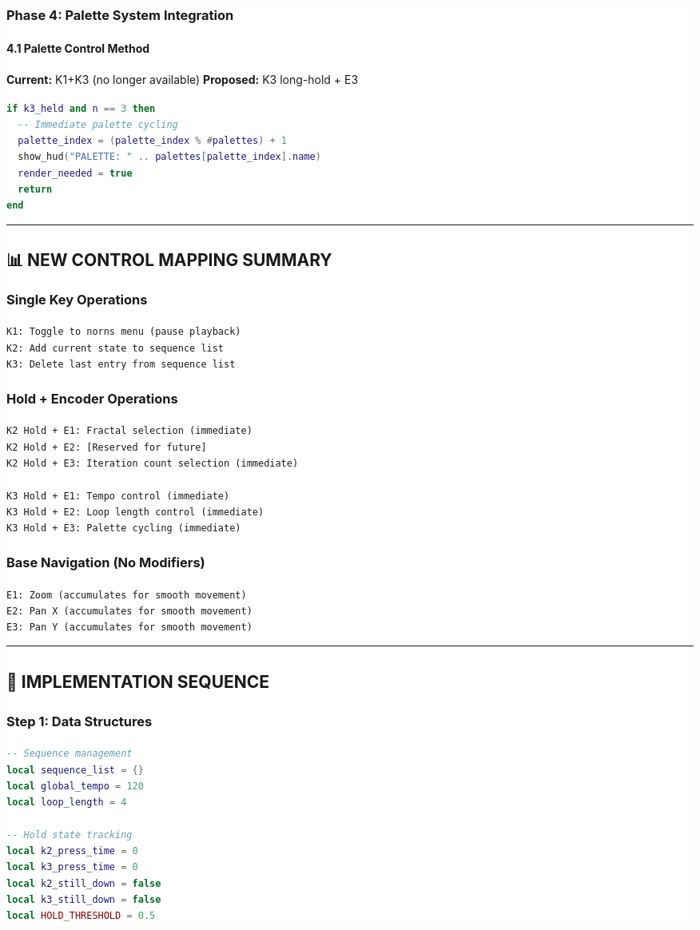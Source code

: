 ### Phase 4: Palette System Integration

#### 4.1 Palette Control Method
**Current:** K1+K3 (no longer available)
**Proposed:** K3 long-hold + E3
```lua
if k3_held and n == 3 then
  -- Immediate palette cycling  
  palette_index = (palette_index % #palettes) + 1
  show_hud("PALETTE: " .. palettes[palette_index].name)
  render_needed = true
  return
end
```

---

## 📊 NEW CONTROL MAPPING SUMMARY

### Single Key Operations
```
K1: Toggle to norns menu (pause playback)
K2: Add current state to sequence list  
K3: Delete last entry from sequence list
```

### Hold + Encoder Operations  
```
K2 Hold + E1: Fractal selection (immediate)
K2 Hold + E2: [Reserved for future] 
K2 Hold + E3: Iteration count selection (immediate)

K3 Hold + E1: Tempo control (immediate)
K3 Hold + E2: Loop length control (immediate)  
K3 Hold + E3: Palette cycling (immediate)
```

### Base Navigation (No Modifiers)
```
E1: Zoom (accumulates for smooth movement)
E2: Pan X (accumulates for smooth movement)  
E3: Pan Y (accumulates for smooth movement)
```

---

## 🔄 IMPLEMENTATION SEQUENCE

### Step 1: Data Structures
```lua
-- Sequence management
local sequence_list = {}
local global_tempo = 120
local loop_length = 4

-- Hold state tracking
local k2_press_time = 0
local k3_press_time = 0  
local k2_still_down = false
local k3_still_down = false
local HOLD_THRESHOLD = 0.5
```

